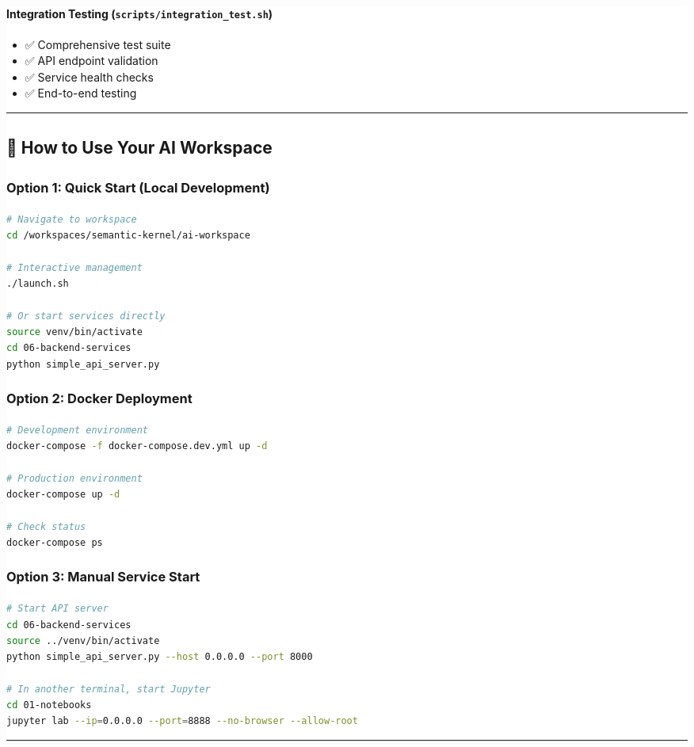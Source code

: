 #### Integration Testing (`scripts/integration_test.sh`)

- ✅ Comprehensive test suite
- ✅ API endpoint validation
- ✅ Service health checks
- ✅ End-to-end testing

---

## 🚀 **How to Use Your AI Workspace**

### **Option 1: Quick Start (Local Development)**

```bash {"id":"01JYHSDV134M296E3Z8K8HZMA7"}
# Navigate to workspace
cd /workspaces/semantic-kernel/ai-workspace

# Interactive management
./launch.sh

# Or start services directly
source venv/bin/activate
cd 06-backend-services
python simple_api_server.py
```

### **Option 2: Docker Deployment**

```bash {"id":"01JYHSDV134M296E3Z8KYYA749"}
# Development environment
docker-compose -f docker-compose.dev.yml up -d

# Production environment
docker-compose up -d

# Check status
docker-compose ps
```

### **Option 3: Manual Service Start**

```bash {"id":"01JYHSDV134M296E3Z8NK7YCYN"}
# Start API server
cd 06-backend-services
source ../venv/bin/activate
python simple_api_server.py --host 0.0.0.0 --port 8000

# In another terminal, start Jupyter
cd 01-notebooks
jupyter lab --ip=0.0.0.0 --port=8888 --no-browser --allow-root
```

---
